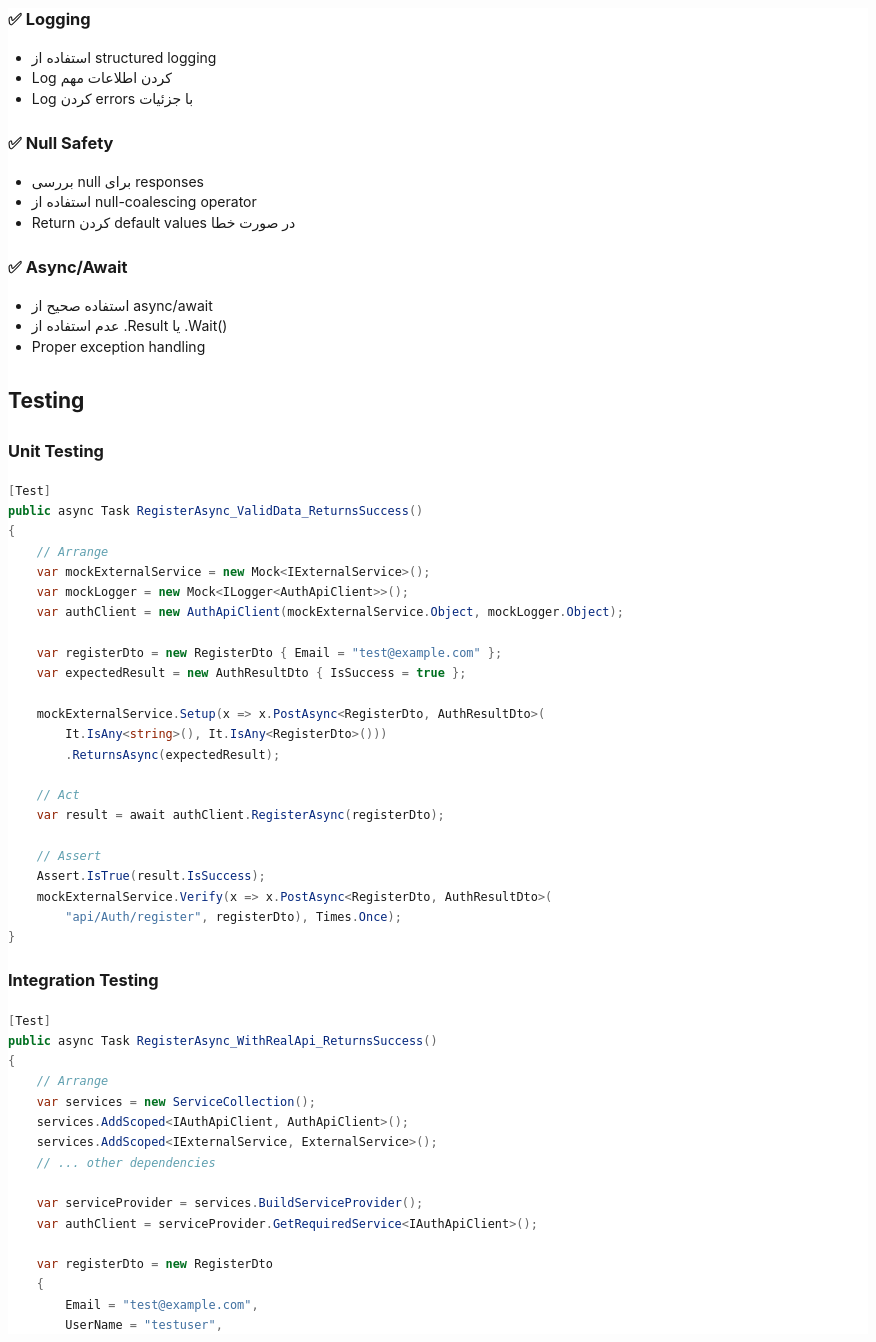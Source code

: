 ### ✅ Logging
- استفاده از structured logging
- Log کردن اطلاعات مهم
- Log کردن errors با جزئیات

### ✅ Null Safety
- بررسی null برای responses
- استفاده از null-coalescing operator
- Return کردن default values در صورت خطا

### ✅ Async/Await
- استفاده صحیح از async/await
- عدم استفاده از .Result یا .Wait()
- Proper exception handling

## Testing

### Unit Testing
```csharp
[Test]
public async Task RegisterAsync_ValidData_ReturnsSuccess()
{
    // Arrange
    var mockExternalService = new Mock<IExternalService>();
    var mockLogger = new Mock<ILogger<AuthApiClient>>();
    var authClient = new AuthApiClient(mockExternalService.Object, mockLogger.Object);
    
    var registerDto = new RegisterDto { Email = "test@example.com" };
    var expectedResult = new AuthResultDto { IsSuccess = true };
    
    mockExternalService.Setup(x => x.PostAsync<RegisterDto, AuthResultDto>(
        It.IsAny<string>(), It.IsAny<RegisterDto>()))
        .ReturnsAsync(expectedResult);
    
    // Act
    var result = await authClient.RegisterAsync(registerDto);
    
    // Assert
    Assert.IsTrue(result.IsSuccess);
    mockExternalService.Verify(x => x.PostAsync<RegisterDto, AuthResultDto>(
        "api/Auth/register", registerDto), Times.Once);
}
```

### Integration Testing
```csharp
[Test]
public async Task RegisterAsync_WithRealApi_ReturnsSuccess()
{
    // Arrange
    var services = new ServiceCollection();
    services.AddScoped<IAuthApiClient, AuthApiClient>();
    services.AddScoped<IExternalService, ExternalService>();
    // ... other dependencies
    
    var serviceProvider = services.BuildServiceProvider();
    var authClient = serviceProvider.GetRequiredService<IAuthApiClient>();
    
    var registerDto = new RegisterDto 
    { 
        Email = "test@example.com",
        UserName = "testuser",
```